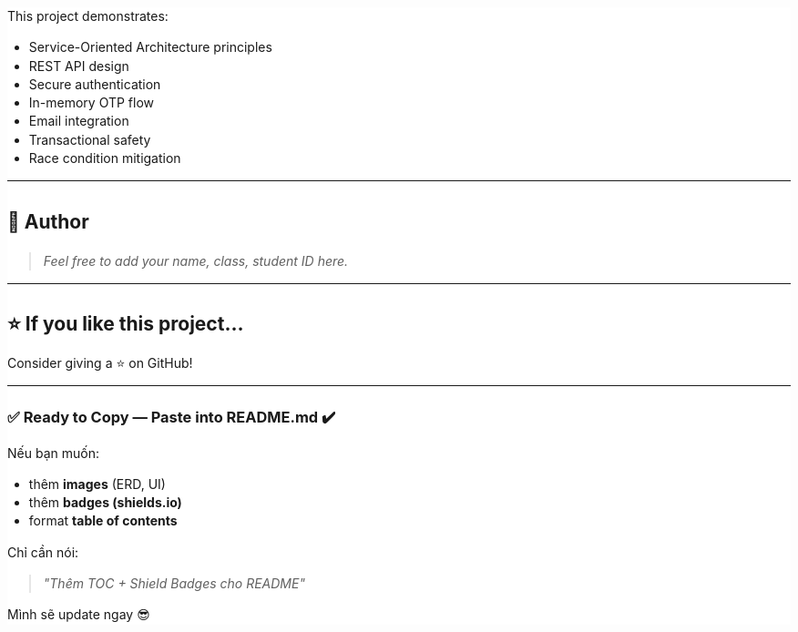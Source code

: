 This project demonstrates:

* Service-Oriented Architecture principles
* REST API design
* Secure authentication
* In-memory OTP flow
* Email integration
* Transactional safety
* Race condition mitigation

---

## 🙌 Author

> *Feel free to add your name, class, student ID here.*

---

## ⭐ If you like this project…

Consider giving a ⭐ on GitHub!

---

### ✅ Ready to Copy — Paste into README.md ✔️

Nếu bạn muốn:

* thêm **images** (ERD, UI)
* thêm **badges (shields.io)**
* format **table of contents**

Chỉ cần nói:

> *"Thêm TOC + Shield Badges cho README"*

Mình sẽ update ngay 😎
